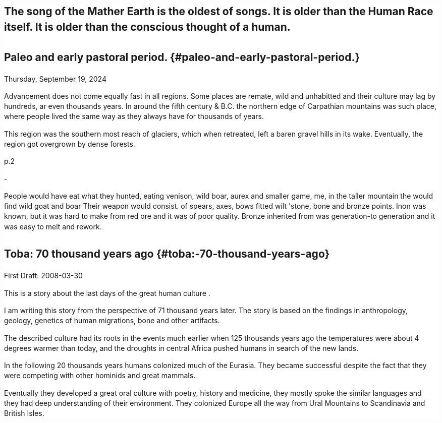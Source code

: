 ## **The song of the Mather Earth is the oldest of songs.**  **It is older than the Human Race itself. It is older than the conscious thought of a human.** 

## 

## **Paleo and early pastoral period.** {#paleo-and-early-pastoral-period.}

Thursday, September 19, 2024 

Advancement does not come equally fast in all regions. Some places are remate, wild and unhabitted and their culture may lag by hundreds, ar even thousands years. In around the fifth century & B.C. the northern edge of Carpathian mountains was such place, where people lived the same way as they always have for thousands of years.

This region was the southern most reach of glaciers, which when retreated, left a baren gravel hills in its wake. Eventually, the region got overgrown by dense forests.

p.2

\-

People would have eat what they hunted, eating venison, wild boar, aurex and smaller game, me, in the taller mountain the would find wild goat and boar Their weapon would consist. of spears, axes, bows fitted wilt 'stone, bone and bronze points. Inon was known, but it was hard to make from red ore and it was of poor quality. Bronze inherited from was generation-to generation and it was easy to melt and rework.

 

## 

## 

## 

## **Toba: 70 thousand years ago** {#toba:-70-thousand-years-ago}

First Draft: 2008-03-30

This is a story about the last days of the great human culture .  

 

I am writing this story from the perspective of 71 thousand years later. The story is based on the findings in anthropology, geology, genetics of human migrations, bone and other artifacts. 


The described culture had its roots in the events much earlier when 125 thousands years ago the temperatures were about 4 degrees warmer than today, and the droughts in central Africa pushed humans in search of the new lands. 

In the following 20 thousands years humans colonized much of the Eurasia. They became successful despite the fact that they were competing with other hominids and great mammals.  


Eventually they developed a great oral culture with poetry, history and medicine, they mostly spoke the similar languages and they had deep understanding of their environment. They colonized Europe all the way from Ural Mountains to Scandinavia and British Isles.     
